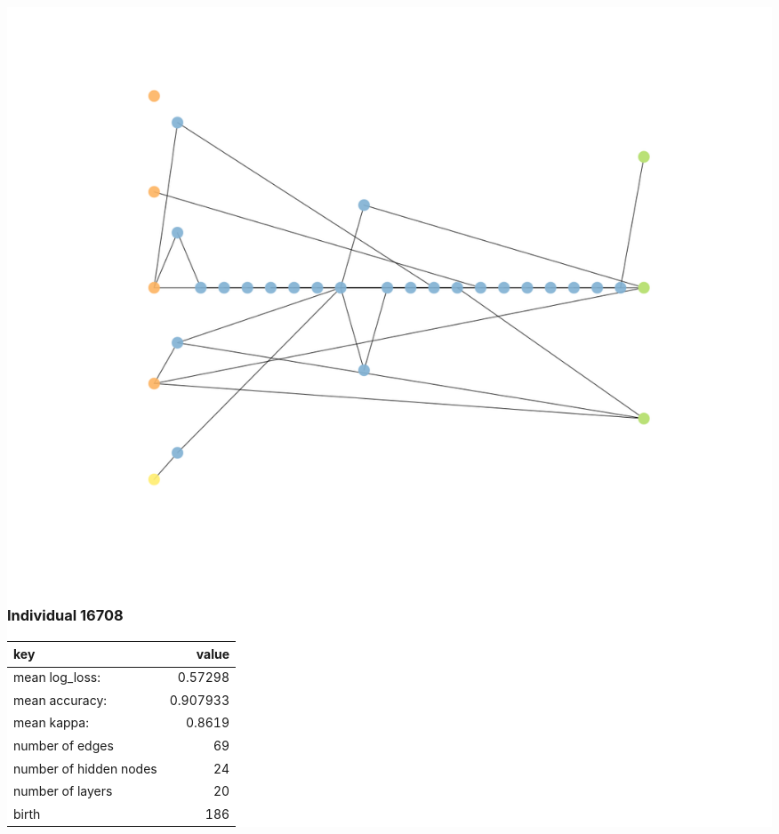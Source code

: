 ![Network of individual 16226](media/network_16226.svg)


### Individual 16708


| key                    |      value |
|:-----------------------|-----------:|
| mean log_loss:         |   0.57298  |
| mean accuracy:         |   0.907933 |
| mean kappa:            |   0.8619   |
| number of edges        |  69        |
| number of hidden nodes |  24        |
| number of layers       |  20        |
| birth                  | 186        |
